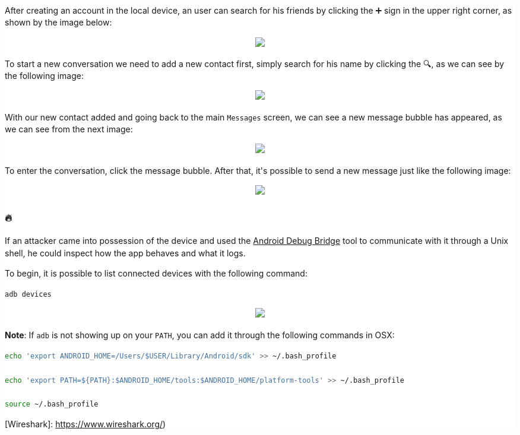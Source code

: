 After creating an account in the local device, an user can search for his friends by clicking the ➕ sign in the upper right corner, as shown by the image below:

<p align="center">
    <img src="images/add_contact.png"/>
</p>

To start a new conversation we need to add a new contact first, simply search for his name by clicking the 🔍, as we can see by the following image:

<p align="center">
    <img src="images/add_contact_2.png"/>
</p>

With our new contact added and going back to the main `Messages` screen, we can see a new message bubble has appeared, as we can see from the next image:

<p align="center">
    <img src="images/contact_message_bubble.png"/>
</p>

To enter the conversation, click the message bubble. After that, it's possible to send a new message just like the following image:

<p align="center">
    <img src="images/writing_message.png"/>
</p>

### 🔥

If an attacker came into possession of the device and used the [Android Debug Bridge][Android Debug Bridge] tool to communicate with it through a Unix shell, he could inspect how the app behaves and what it logs.

To begin, it is possible to list connected devices with the following command:

```sh
adb devices
```

<p align="center">
    <img src="images/adb_devices.png"/>
</p>

**Note**: If `adb` is not showing up on your `PATH`, you can add it through the following commands in OSX:

```sh
echo 'export ANDROID_HOME=/Users/$USER/Library/Android/sdk' >> ~/.bash_profile

echo 'export PATH=${PATH}:$ANDROID_HOME/tools:$ANDROID_HOME/platform-tools' >> ~/.bash_profile

source ~/.bash_profile
```


[API-Version-Issue]: https://github.com/globocom/secDevLabs/blob/master/docs/api-version-issue.md
[Flutter]: https://flutter.dev/docs/get-started/install
[VS-Code-Flutter]: https://github.com/globocom/secDevLabs/blob/master/docs/installing-flutter.md
[Docker Install]:  https://docs.docker.com/install/
[Docker Compose Install]: https://docs.docker.com/compose/install/
[secDevLabs]: (https://github.com/globocom/secDevLabs)
[Android Debug Bridge]: https://developer.android.com/studio/command-line/adb
[Caesar Cipher]: https://en.wikipedia.org/wiki/Caesar_cipher
[Wireshark]: https://www.wireshark.org/)